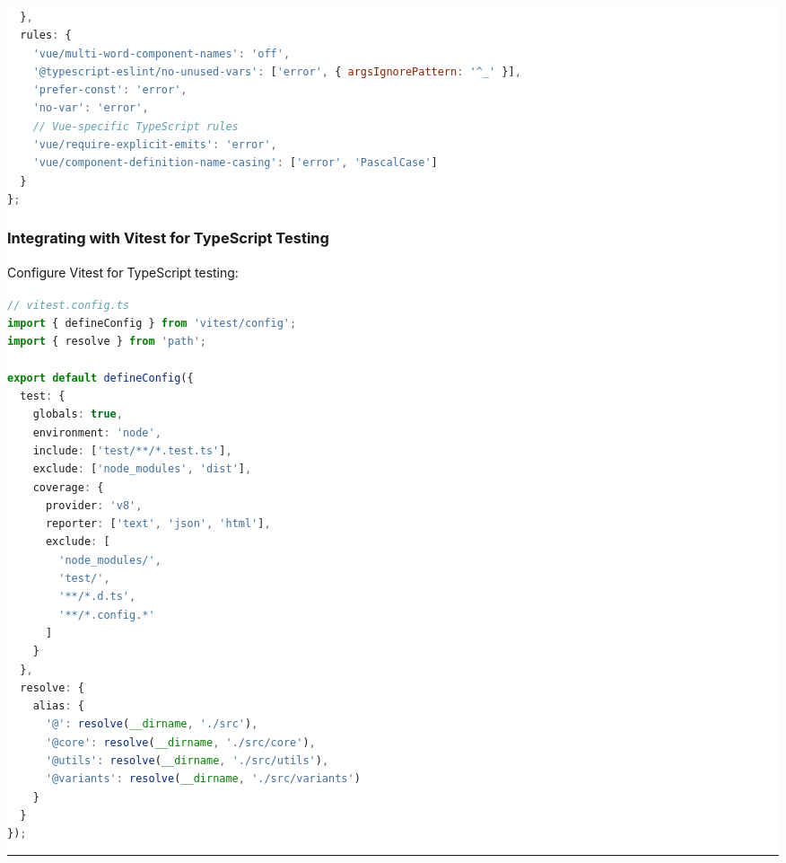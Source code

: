 ```javascript
  },
  rules: {
    'vue/multi-word-component-names': 'off',
    '@typescript-eslint/no-unused-vars': ['error', { argsIgnorePattern: '^_' }],
    'prefer-const': 'error',
    'no-var': 'error',
    // Vue-specific TypeScript rules
    'vue/require-explicit-emits': 'error',
    'vue/component-definition-name-casing': ['error', 'PascalCase']
  }
};
```

### Integrating with Vitest for TypeScript Testing

Configure Vitest for TypeScript testing:

```typescript
// vitest.config.ts
import { defineConfig } from 'vitest/config';
import { resolve } from 'path';

export default defineConfig({
  test: {
    globals: true,
    environment: 'node',
    include: ['test/**/*.test.ts'],
    exclude: ['node_modules', 'dist'],
    coverage: {
      provider: 'v8',
      reporter: ['text', 'json', 'html'],
      exclude: [
        'node_modules/',
        'test/',
        '**/*.d.ts',
        '**/*.config.*'
      ]
    }
  },
  resolve: {
    alias: {
      '@': resolve(__dirname, './src'),
      '@core': resolve(__dirname, './src/core'),
      '@utils': resolve(__dirname, './src/utils'),
      '@variants': resolve(__dirname, './src/variants')
    }
  }
});
```

---
